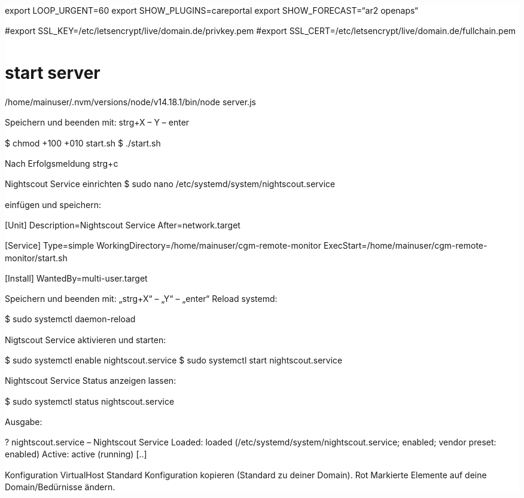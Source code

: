 export LOOP_URGENT=60
export SHOW_PLUGINS=careportal
export SHOW_FORECAST=“ar2 openaps“

#export SSL_KEY=/etc/letsencrypt/live/domain.de/privkey.pem
#export SSL_CERT=/etc/letsencrypt/live/domain.de/fullchain.pem

# start server
/home/mainuser/.nvm/versions/node/v14.18.1/bin/node server.js

Speichern und beenden mit: strg+X – Y – enter

$ chmod +100 +010 start.sh
$ ./start.sh

Nach Erfolgsmeldung strg+c

Nightscout Service einrichten
$ sudo nano /etc/systemd/system/nightscout.service

einfügen und speichern:

[Unit]
Description=Nightscout Service
After=network.target

[Service]
Type=simple
WorkingDirectory=/home/mainuser/cgm-remote-monitor
ExecStart=/home/mainuser/cgm-remote-monitor/start.sh

[Install]
WantedBy=multi-user.target

Speichern und beenden mit: „strg+X“ – „Y“ – „enter“
Reload systemd:

$ sudo systemctl daemon-reload

Nigtscout Service aktivieren und starten:

$ sudo systemctl enable nightscout.service
$ sudo systemctl start nightscout.service

Nightscout Service Status anzeigen lassen:

$ sudo systemctl status nightscout.service

Ausgabe:

? nightscout.service – Nightscout Service
Loaded: loaded (/etc/systemd/system/nightscout.service; enabled; vendor preset: enabled)
Active: active (running)
[..]

Konfiguration VirtualHost
Standard Konfiguration kopieren (Standard zu deiner Domain). Rot Markierte Elemente auf deine Domain/Bedürnisse ändern.
